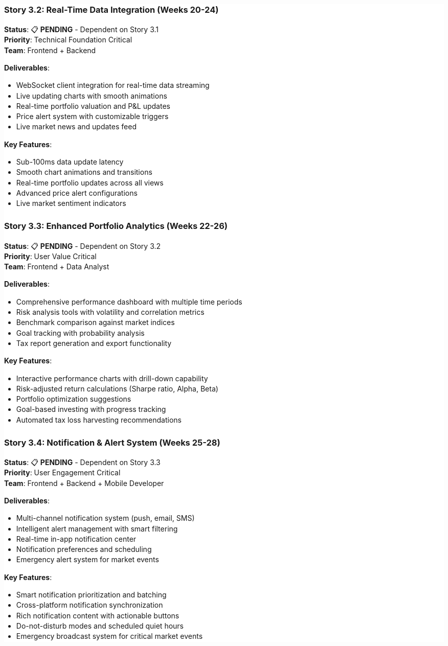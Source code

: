 ### Story 3.2: Real-Time Data Integration (Weeks 20-24)
**Status**: 📋 **PENDING** - Dependent on Story 3.1  
**Priority**: Technical Foundation Critical  
**Team**: Frontend + Backend  

**Deliverables**:
- WebSocket client integration for real-time data streaming
- Live updating charts with smooth animations
- Real-time portfolio valuation and P&L updates
- Price alert system with customizable triggers
- Live market news and updates feed

**Key Features**:
- Sub-100ms data update latency
- Smooth chart animations and transitions
- Real-time portfolio updates across all views
- Advanced price alert configurations
- Live market sentiment indicators

### Story 3.3: Enhanced Portfolio Analytics (Weeks 22-26)
**Status**: 📋 **PENDING** - Dependent on Story 3.2  
**Priority**: User Value Critical  
**Team**: Frontend + Data Analyst  

**Deliverables**:
- Comprehensive performance dashboard with multiple time periods
- Risk analysis tools with volatility and correlation metrics
- Benchmark comparison against market indices
- Goal tracking with probability analysis
- Tax report generation and export functionality

**Key Features**:
- Interactive performance charts with drill-down capability
- Risk-adjusted return calculations (Sharpe ratio, Alpha, Beta)
- Portfolio optimization suggestions
- Goal-based investing with progress tracking
- Automated tax loss harvesting recommendations

### Story 3.4: Notification & Alert System (Weeks 25-28)
**Status**: 📋 **PENDING** - Dependent on Story 3.3  
**Priority**: User Engagement Critical  
**Team**: Frontend + Backend + Mobile Developer  

**Deliverables**:
- Multi-channel notification system (push, email, SMS)
- Intelligent alert management with smart filtering
- Real-time in-app notification center
- Notification preferences and scheduling
- Emergency alert system for market events

**Key Features**:
- Smart notification prioritization and batching
- Cross-platform notification synchronization
- Rich notification content with actionable buttons
- Do-not-disturb modes and scheduled quiet hours
- Emergency broadcast system for critical market events
